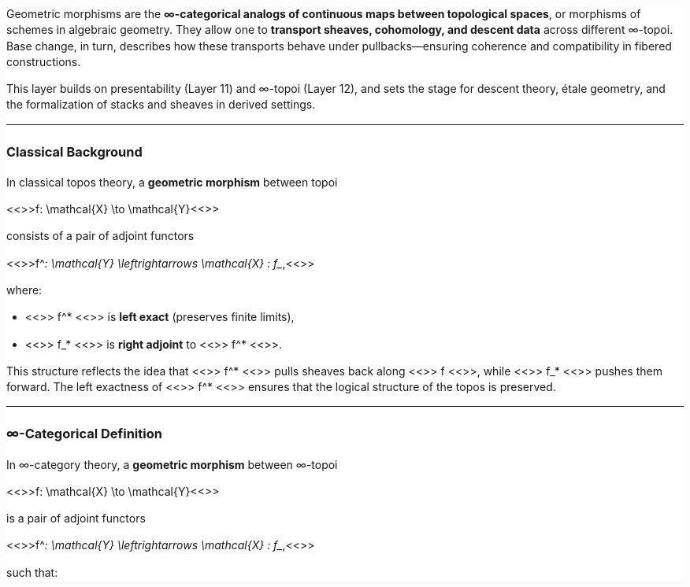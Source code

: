 

Geometric morphisms are the **∞-categorical analogs of continuous maps between topological spaces**, or morphisms of schemes in algebraic geometry. They allow one to **transport sheaves, cohomology, and descent data** across different ∞-topoi. Base change, in turn, describes how these transports behave under pullbacks—ensuring coherence and compatibility in fibered constructions.



This layer builds on presentability (Layer 11) and ∞-topoi (Layer 12), and sets the stage for descent theory, étale geometry, and the formalization of stacks and sheaves in derived settings.



---



### **Classical Background**



In classical topos theory, a **geometric morphism** between topoi  

<<<BLOCKMATH>>>f: \mathcal{X} \to \mathcal{Y}<<</BLOCKMATH>>>  

consists of a pair of adjoint functors  

<<<BLOCKMATH>>>f^*: \mathcal{Y} \leftrightarrows \mathcal{X} : f_*,<<</BLOCKMATH>>>  

where:



- <<<INLINEMATH>>> f^* <<</INLINEMATH>>> is **left exact** (preserves finite limits),

- <<<INLINEMATH>>> f_* <<</INLINEMATH>>> is **right adjoint** to <<<INLINEMATH>>> f^* <<</INLINEMATH>>>.



This structure reflects the idea that <<<INLINEMATH>>> f^* <<</INLINEMATH>>> pulls sheaves back along <<<INLINEMATH>>> f <<</INLINEMATH>>>, while <<<INLINEMATH>>> f_* <<</INLINEMATH>>> pushes them forward. The left exactness of <<<INLINEMATH>>> f^* <<</INLINEMATH>>> ensures that the logical structure of the topos is preserved.



---



### **∞-Categorical Definition**



In ∞-category theory, a **geometric morphism** between ∞-topoi  

<<<BLOCKMATH>>>f: \mathcal{X} \to \mathcal{Y}<<</BLOCKMATH>>>  

is a pair of adjoint functors  

<<<BLOCKMATH>>>f^*: \mathcal{Y} \leftrightarrows \mathcal{X} : f_*,<<</BLOCKMATH>>>  

such that:

